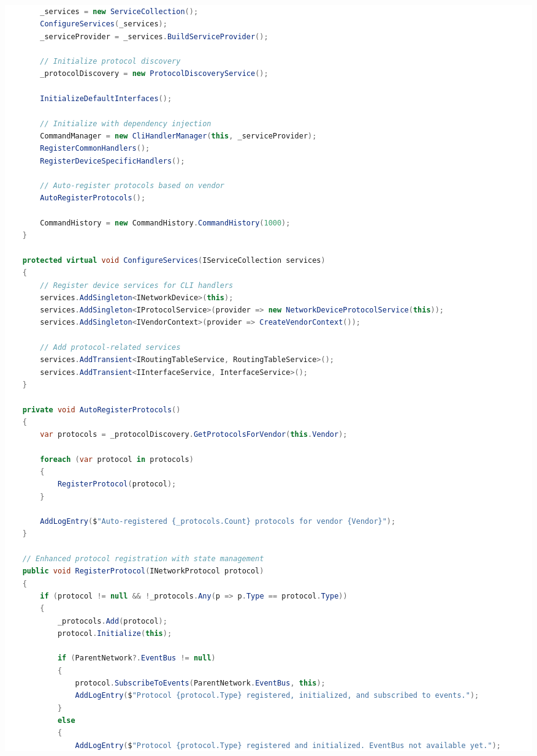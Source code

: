 ```csharp
        _services = new ServiceCollection();
        ConfigureServices(_services);
        _serviceProvider = _services.BuildServiceProvider();
        
        // Initialize protocol discovery
        _protocolDiscovery = new ProtocolDiscoveryService();
        
        InitializeDefaultInterfaces();
        
        // Initialize with dependency injection
        CommandManager = new CliHandlerManager(this, _serviceProvider);
        RegisterCommonHandlers();
        RegisterDeviceSpecificHandlers();
        
        // Auto-register protocols based on vendor
        AutoRegisterProtocols();
        
        CommandHistory = new CommandHistory.CommandHistory(1000);
    }
    
    protected virtual void ConfigureServices(IServiceCollection services)
    {
        // Register device services for CLI handlers
        services.AddSingleton<INetworkDevice>(this);
        services.AddSingleton<IProtocolService>(provider => new NetworkDeviceProtocolService(this));
        services.AddSingleton<IVendorContext>(provider => CreateVendorContext());
        
        // Add protocol-related services
        services.AddTransient<IRoutingTableService, RoutingTableService>();
        services.AddTransient<IInterfaceService, InterfaceService>();
    }
    
    private void AutoRegisterProtocols()
    {
        var protocols = _protocolDiscovery.GetProtocolsForVendor(this.Vendor);
        
        foreach (var protocol in protocols)
        {
            RegisterProtocol(protocol);
        }
        
        AddLogEntry($"Auto-registered {_protocols.Count} protocols for vendor {Vendor}");
    }
    
    // Enhanced protocol registration with state management
    public void RegisterProtocol(INetworkProtocol protocol)
    {
        if (protocol != null && !_protocols.Any(p => p.Type == protocol.Type))
        {
            _protocols.Add(protocol);
            protocol.Initialize(this);
            
            if (ParentNetwork?.EventBus != null)
            {
                protocol.SubscribeToEvents(ParentNetwork.EventBus, this);
                AddLogEntry($"Protocol {protocol.Type} registered, initialized, and subscribed to events.");
            }
            else
            {
                AddLogEntry($"Protocol {protocol.Type} registered and initialized. EventBus not available yet.");
```